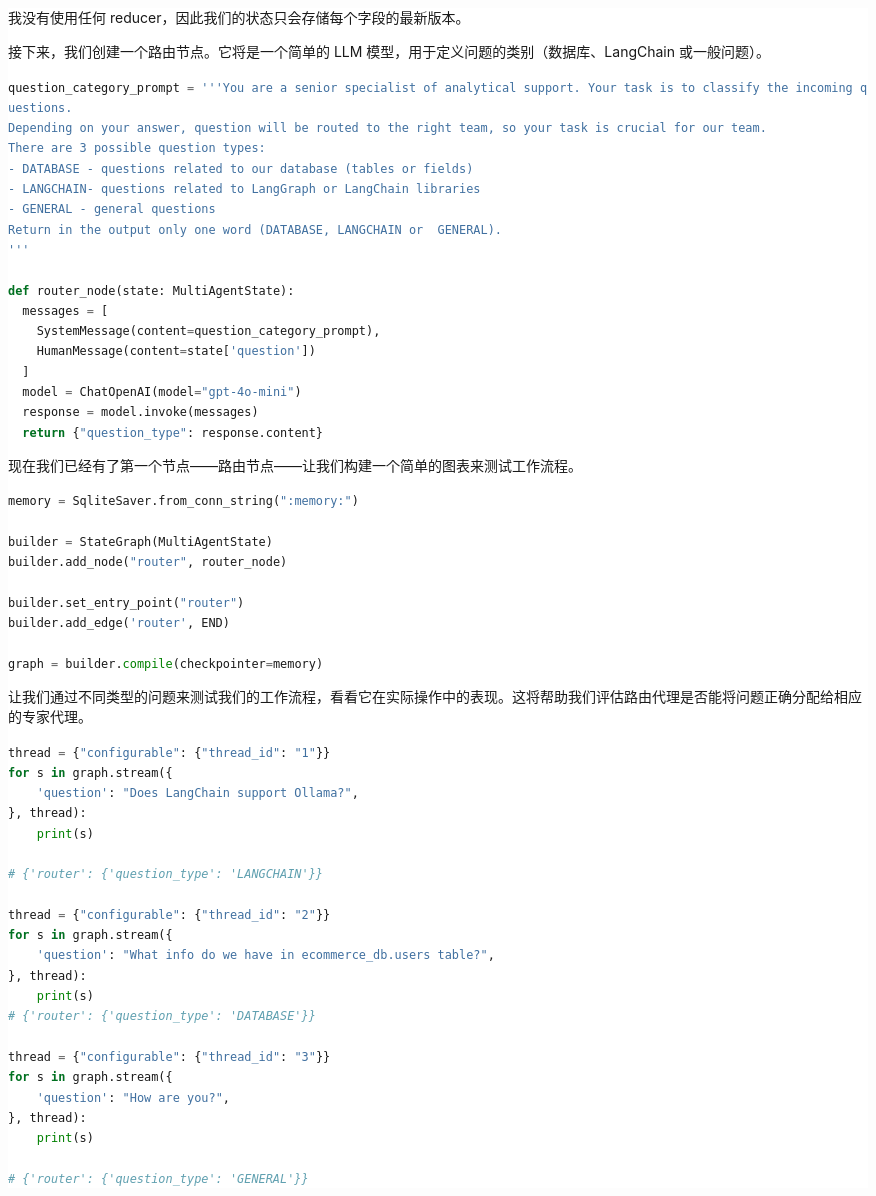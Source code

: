 我没有使用任何 reducer，因此我们的状态只会存储每个字段的最新版本。

接下来，我们创建一个路由节点。它将是一个简单的 LLM 模型，用于定义问题的类别（数据库、LangChain 或一般问题）。

```py
question_category_prompt = '''You are a senior specialist of analytical support. Your task is to classify the incoming questions. 
Depending on your answer, question will be routed to the right team, so your task is crucial for our team. 
There are 3 possible question types: 
- DATABASE - questions related to our database (tables or fields)
- LANGCHAIN- questions related to LangGraph or LangChain libraries
- GENERAL - general questions
Return in the output only one word (DATABASE, LANGCHAIN or  GENERAL).
'''

def router_node(state: MultiAgentState):
  messages = [
    SystemMessage(content=question_category_prompt), 
    HumanMessage(content=state['question'])
  ]
  model = ChatOpenAI(model="gpt-4o-mini")
  response = model.invoke(messages)
  return {"question_type": response.content}
```

现在我们已经有了第一个节点——路由节点——让我们构建一个简单的图表来测试工作流程。

```py
memory = SqliteSaver.from_conn_string(":memory:")

builder = StateGraph(MultiAgentState)
builder.add_node("router", router_node)

builder.set_entry_point("router")
builder.add_edge('router', END)

graph = builder.compile(checkpointer=memory)
```

让我们通过不同类型的问题来测试我们的工作流程，看看它在实际操作中的表现。这将帮助我们评估路由代理是否能将问题正确分配给相应的专家代理。

```py
thread = {"configurable": {"thread_id": "1"}}
for s in graph.stream({
    'question': "Does LangChain support Ollama?",
}, thread):
    print(s)

# {'router': {'question_type': 'LANGCHAIN'}}

thread = {"configurable": {"thread_id": "2"}}
for s in graph.stream({
    'question': "What info do we have in ecommerce_db.users table?",
}, thread):
    print(s)
# {'router': {'question_type': 'DATABASE'}}

thread = {"configurable": {"thread_id": "3"}}
for s in graph.stream({
    'question': "How are you?",
}, thread):
    print(s)

# {'router': {'question_type': 'GENERAL'}}
```
